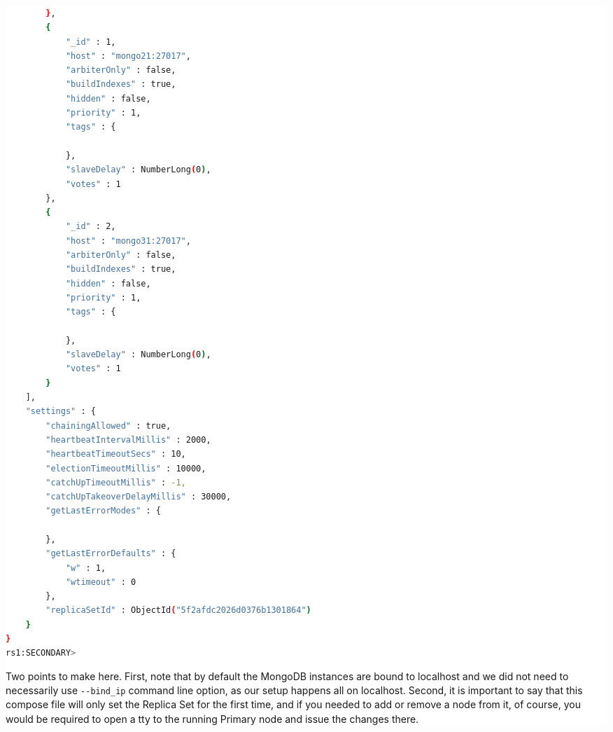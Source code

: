 ```sh
		},
		{
			"_id" : 1,
			"host" : "mongo21:27017",
			"arbiterOnly" : false,
			"buildIndexes" : true,
			"hidden" : false,
			"priority" : 1,
			"tags" : {
				
			},
			"slaveDelay" : NumberLong(0),
			"votes" : 1
		},
		{
			"_id" : 2,
			"host" : "mongo31:27017",
			"arbiterOnly" : false,
			"buildIndexes" : true,
			"hidden" : false,
			"priority" : 1,
			"tags" : {
				
			},
			"slaveDelay" : NumberLong(0),
			"votes" : 1
		}
	],
	"settings" : {
		"chainingAllowed" : true,
		"heartbeatIntervalMillis" : 2000,
		"heartbeatTimeoutSecs" : 10,
		"electionTimeoutMillis" : 10000,
		"catchUpTimeoutMillis" : -1,
		"catchUpTakeoverDelayMillis" : 30000,
		"getLastErrorModes" : {
			
		},
		"getLastErrorDefaults" : {
			"w" : 1,
			"wtimeout" : 0
		},
		"replicaSetId" : ObjectId("5f2afdc2026d0376b1301864")
	}
}
rs1:SECONDARY> 
```

Two points to make here. First, note that by default the MongoDB instances are bound to localhost and we did not need to necessarily use `--bind_ip` command line option, as our setup happens all on localhost. Second, it is important to say that this compose file will only set the Replica Set for the first time, and if you needed to add or remove a node from it, of course, you would be required to open a tty to the running Primary node and issue the changes there.
